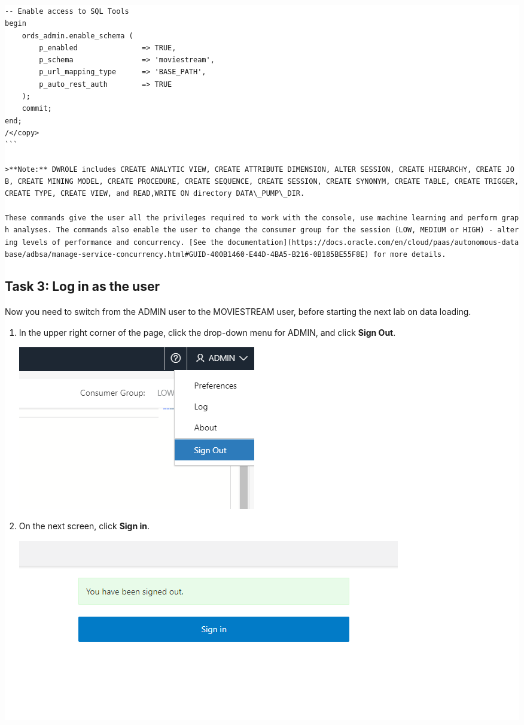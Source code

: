     -- Enable access to SQL Tools
    begin
        ords_admin.enable_schema (
            p_enabled               => TRUE,
            p_schema                => 'moviestream',
            p_url_mapping_type      => 'BASE_PATH',
            p_auto_rest_auth        => TRUE   
        );
        commit;
    end;
    /</copy>
    ```

    >**Note:** DWROLE includes CREATE ANALYTIC VIEW, CREATE ATTRIBUTE DIMENSION, ALTER SESSION, CREATE HIERARCHY, CREATE JOB, CREATE MINING MODEL, CREATE PROCEDURE, CREATE SEQUENCE, CREATE SESSION, CREATE SYNONYM, CREATE TABLE, CREATE TRIGGER, CREATE TYPE, CREATE VIEW, and READ,WRITE ON directory DATA\_PUMP\_DIR.

    These commands give the user all the privileges required to work with the console, use machine learning and perform graph analyses. The commands also enable the user to change the consumer group for the session (LOW, MEDIUM or HIGH) - altering levels of performance and concurrency. [See the documentation](https://docs.oracle.com/en/cloud/paas/autonomous-database/adbsa/manage-service-concurrency.html#GUID-400B1460-E44D-4BA5-B216-0B185BE55F8E) for more details.

## Task 3: Log in as the user

Now you need to switch from the ADMIN user to the MOVIESTREAM user, before starting the next lab on data loading.

1. In the upper right corner of the page, click the drop-down menu for ADMIN, and click **Sign Out**.

    ![Drop down menu to sign out](images/sign-out-from-admin.png " ")

2. On the next screen, click **Sign in**.

    ![Sign in dialog](images/click-sign-in.png " ")